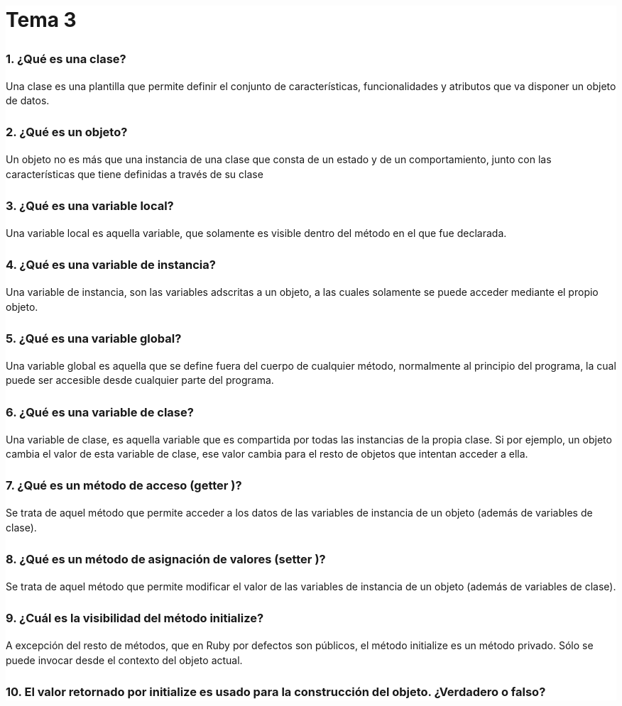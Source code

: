 # Tema 3

### 1. ¿Qué es una clase?

Una clase es una plantilla que permite definir el conjunto de características, funcionalidades y
atributos que va disponer un objeto de datos.

### 2. ¿Qué es un objeto?

Un objeto no es más que una instancia de una clase que consta de un estado y de un
comportamiento, junto con las características que tiene definidas a través de su clase

### 3. ¿Qué es una variable local?

Una variable local es aquella variable, que solamente es visible dentro del método en el que fue
declarada.

### 4. ¿Qué es una variable de instancia?

Una variable de instancia, son las variables adscritas a un objeto, a las cuales solamente se puede
acceder mediante el propio objeto.

### 5. ¿Qué es una variable global?

Una variable global es aquella que se define fuera del cuerpo de cualquier método, normalmente
al principio del programa, la cual puede ser accesible desde cualquier parte del programa.

### 6. ¿Qué es una variable de clase?

Una variable de clase, es aquella variable que es compartida por todas las instancias de la propia
clase. Si por ejemplo, un objeto cambia el valor de esta variable de clase, ese valor cambia para el
resto de objetos que intentan acceder a ella.

### 7. ¿Qué es un método de acceso (getter )?

Se trata de aquel método que permite acceder a los datos de las variables de instancia de un objeto (además de variables de clase).

### 8. ¿Qué es un método de asignación de valores (setter )?

Se trata de aquel método que permite modificar el valor de las variables de instancia de un
objeto (además de variables de clase).

### 9. ¿Cuál es la visibilidad del método initialize?

A excepción del resto de métodos, que en Ruby por defectos son públicos, el método initialize es
un método privado. Sólo se puede invocar desde el contexto del objeto actual.

### 10. El valor retornado por initialize es usado para la construcción del objeto. ¿Verdadero o falso?

